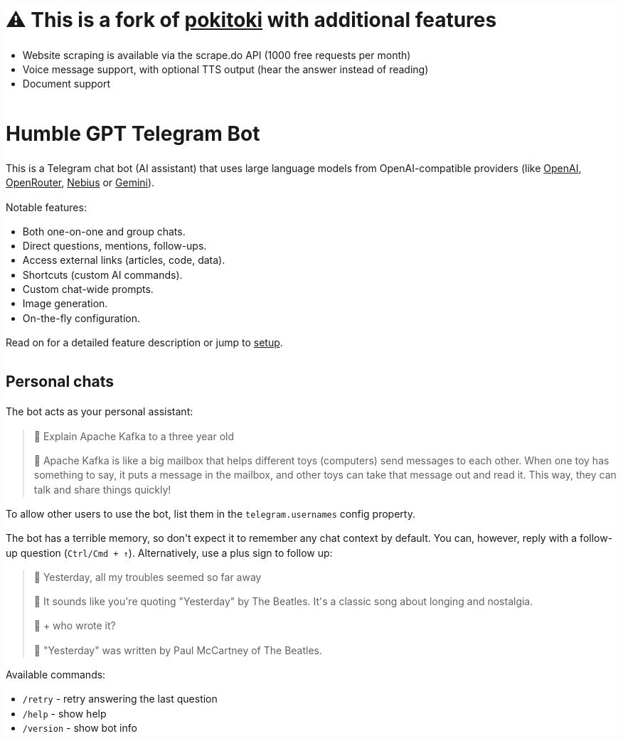 # ⚠️ This is a fork of [pokitoki](https://github.com/nalgeon/pokitoki) with additional features

- Website scraping is available via the scrape.do API (1000 free requests per month)
- Voice message support, with optional TTS output (hear the answer instead of reading)
- Document support


# Humble GPT Telegram Bot

This is a Telegram chat bot (AI assistant) that uses large language models from OpenAI-compatible providers (like [OpenAI](https://platform.openai.com/), [OpenRouter](https://openrouter.ai/docs/), [Nebius](https://docs.nebius.com/) or [Gemini](https://ai.google.dev/gemini-api/docs/openai)).

Notable features:

-   Both one-on-one and group chats.
-   Direct questions, mentions, follow-ups.
-   Access external links (articles, code, data).
-   Shortcuts (custom AI commands).
-   Custom chat-wide prompts.
-   Image generation.
-   On-the-fly configuration.

Read on for a detailed feature description or jump to [setup](#setup).

## Personal chats

The bot acts as your personal assistant:

> 🧑 Explain Apache Kafka to a three year old
>
> 🤖 Apache Kafka is like a big mailbox that helps different toys (computers) send messages to each other. When one toy has something to say, it puts a message in the mailbox, and other toys can take that message out and read it. This way, they can talk and share things quickly!

To allow other users to use the bot, list them in the `telegram.usernames` config property.

The bot has a terrible memory, so don't expect it to remember any chat context by default. You can, however, reply with a follow-up question (`Ctrl/Cmd + ↑`). Alternatively, use a plus sign to follow up:

> 🧑 Yesterday, all my troubles seemed so far away
>
> 🤖 It sounds like you're quoting "Yesterday" by The Beatles. It's a classic song about longing and nostalgia.
>
> 🧑 + who wrote it?
>
> 🤖 "Yesterday" was written by Paul McCartney of The Beatles.

Available commands:

-   `/retry` - retry answering the last question
-   `/help` - show help
-   `/version` - show bot info
